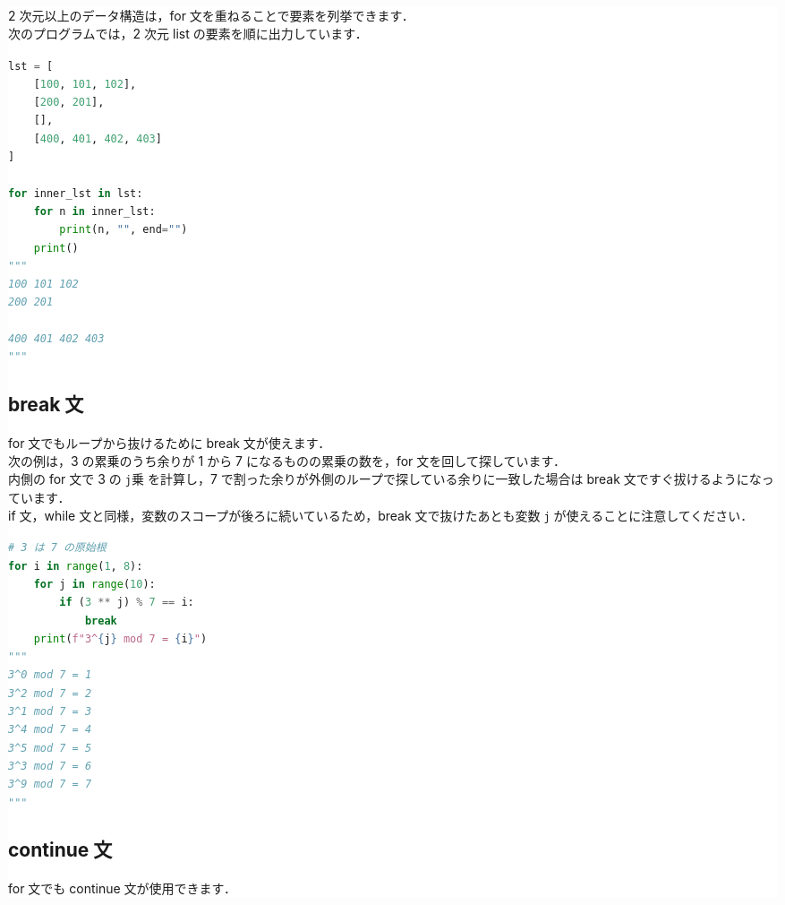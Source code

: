 2 次元以上のデータ構造は，for 文を重ねることで要素を列挙できます．  
次のプログラムでは，2 次元 list の要素を順に出力しています．  

```python
lst = [
    [100, 101, 102],
    [200, 201],
    [],
    [400, 401, 402, 403]
]

for inner_lst in lst:
    for n in inner_lst:
        print(n, "", end="")
    print()
"""
100 101 102 
200 201 

400 401 402 403 
"""
```

## break 文

for 文でもループから抜けるために break 文が使えます．  
次の例は，3 の累乗のうち余りが 1 から 7 になるものの累乗の数を，for 文を回して探しています．  
内側の for 文で 3 の `j`乗 を計算し，7 で割った余りが外側のループで探している余りに一致した場合は break 文ですぐ拔けるようになっています．  
if 文，while 文と同様，変数のスコープが後ろに続いているため，break 文で抜けたあとも変数 `j` が使えることに注意してください．  

```python
# 3 は 7 の原始根
for i in range(1, 8):
    for j in range(10):
        if (3 ** j) % 7 == i:
            break
    print(f"3^{j} mod 7 = {i}")
"""
3^0 mod 7 = 1
3^2 mod 7 = 2
3^1 mod 7 = 3
3^4 mod 7 = 4
3^5 mod 7 = 5
3^3 mod 7 = 6
3^9 mod 7 = 7
"""
```


## continue 文

for 文でも continue 文が使用できます．  
